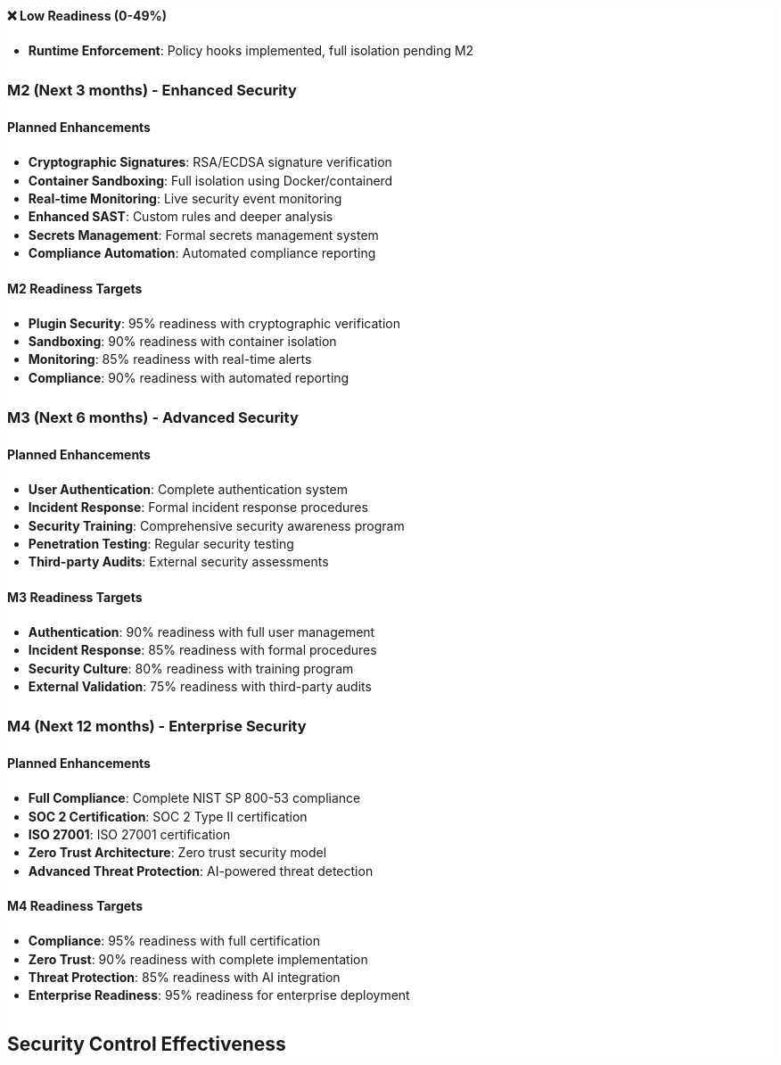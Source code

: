#### ❌ Low Readiness (0-49%)
- **Runtime Enforcement**: Policy hooks implemented, full isolation pending M2

### M2 (Next 3 months) - Enhanced Security

#### Planned Enhancements
- **Cryptographic Signatures**: RSA/ECDSA signature verification
- **Container Sandboxing**: Full isolation using Docker/containerd
- **Real-time Monitoring**: Live security event monitoring
- **Enhanced SAST**: Custom rules and deeper analysis
- **Secrets Management**: Formal secrets management system
- **Compliance Automation**: Automated compliance reporting

#### M2 Readiness Targets
- **Plugin Security**: 95% readiness with cryptographic verification
- **Sandboxing**: 90% readiness with container isolation
- **Monitoring**: 85% readiness with real-time alerts
- **Compliance**: 90% readiness with automated reporting

### M3 (Next 6 months) - Advanced Security

#### Planned Enhancements
- **User Authentication**: Complete authentication system
- **Incident Response**: Formal incident response procedures
- **Security Training**: Comprehensive security awareness program
- **Penetration Testing**: Regular security testing
- **Third-party Audits**: External security assessments

#### M3 Readiness Targets
- **Authentication**: 90% readiness with full user management
- **Incident Response**: 85% readiness with formal procedures
- **Security Culture**: 80% readiness with training program
- **External Validation**: 75% readiness with third-party audits

### M4 (Next 12 months) - Enterprise Security

#### Planned Enhancements
- **Full Compliance**: Complete NIST SP 800-53 compliance
- **SOC 2 Certification**: SOC 2 Type II certification
- **ISO 27001**: ISO 27001 certification
- **Zero Trust Architecture**: Zero trust security model
- **Advanced Threat Protection**: AI-powered threat detection

#### M4 Readiness Targets
- **Compliance**: 95% readiness with full certification
- **Zero Trust**: 90% readiness with complete implementation
- **Threat Protection**: 85% readiness with AI integration
- **Enterprise Readiness**: 95% readiness for enterprise deployment

## Security Control Effectiveness
